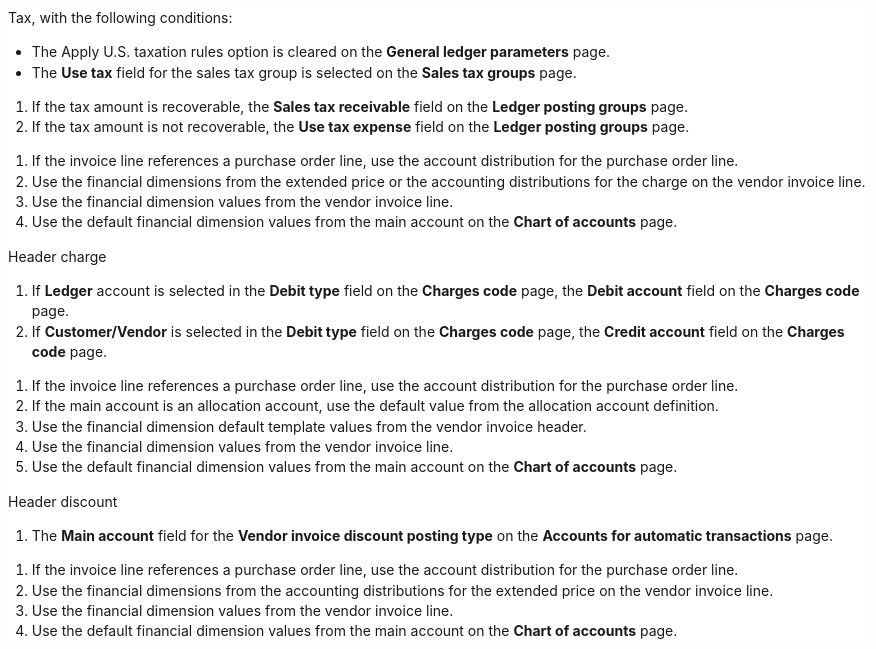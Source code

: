 </tr>
<tr class="even">
<td>Tax, with the following conditions:
<ul>
<li>The Apply U.S. taxation rules option is cleared on the <strong>General ledger parameters</strong> page.</li>
<li>The <strong>Use tax</strong> field for the sales tax group is selected on the <strong>Sales tax groups</strong> page.</li>
</ul></td>
<td><ol>
<li>If the tax amount is recoverable, the <strong>Sales tax receivable</strong> field on the <strong>Ledger posting groups</strong> page.</li>
<li>If the tax amount is not recoverable, the <strong>Use tax expense</strong> field on the <strong>Ledger posting groups</strong> page.</li>
</ol></td>
<td><ol>
<li>If the invoice line references a purchase order line, use the account distribution for the purchase order line.</li>
<li>Use the financial dimensions from the extended price or the accounting distributions for the charge on the vendor invoice line.</li>
<li>Use the financial dimension values from the vendor invoice line.</li>
<li>Use the default financial dimension values from the main account on the <strong>Chart of accounts</strong> page.</li>
</ol></td>
</tr>
<tr class="odd">
<td>Header charge</td>
<td><ol>
<li>If <strong>Ledger</strong> account is selected in the <strong>Debit type</strong> field on the <strong>Charges code</strong> page, the <strong>Debit account</strong> field on the <strong>Charges code</strong> page.</li>
<li>If <strong>Customer/Vendor</strong> is selected in the <strong>Debit type</strong> field on the <strong>Charges code</strong> page, the <strong>Credit account</strong> field on the <strong>Charges code</strong> page.</li>
</ol></td>
<td><ol>
<li>If the invoice line references a purchase order line, use the account distribution for the purchase order line.</li>
<li>If the main account is an allocation account, use the default value from the allocation account definition.</li>
<li>Use the financial dimension default template values from the vendor invoice header.</li>
<li>Use the financial dimension values from the vendor invoice line.</li>
<li>Use the default financial dimension values from the main account on the <strong>Chart of accounts</strong> page.</li>
</ol></td>
</tr>
<tr class="even">
<td>Header discount</td>
<td><ol>
<li>The <strong>Main account</strong> field for the <strong>Vendor invoice discount posting type</strong> on the <strong>Accounts for automatic transactions</strong> page.</li>
</ol></td>
<td><ol>
<li>If the invoice line references a purchase order line, use the account distribution for the purchase order line.</li>
<li>Use the financial dimensions from the accounting distributions for the extended price on the vendor invoice line.</li>
<li>Use the financial dimension values from the vendor invoice line.</li>
<li>Use the default financial dimension values from the main account on the <strong>Chart of accounts</strong> page.</li>
</ol></td>
</tr>
</tbody>
</table>